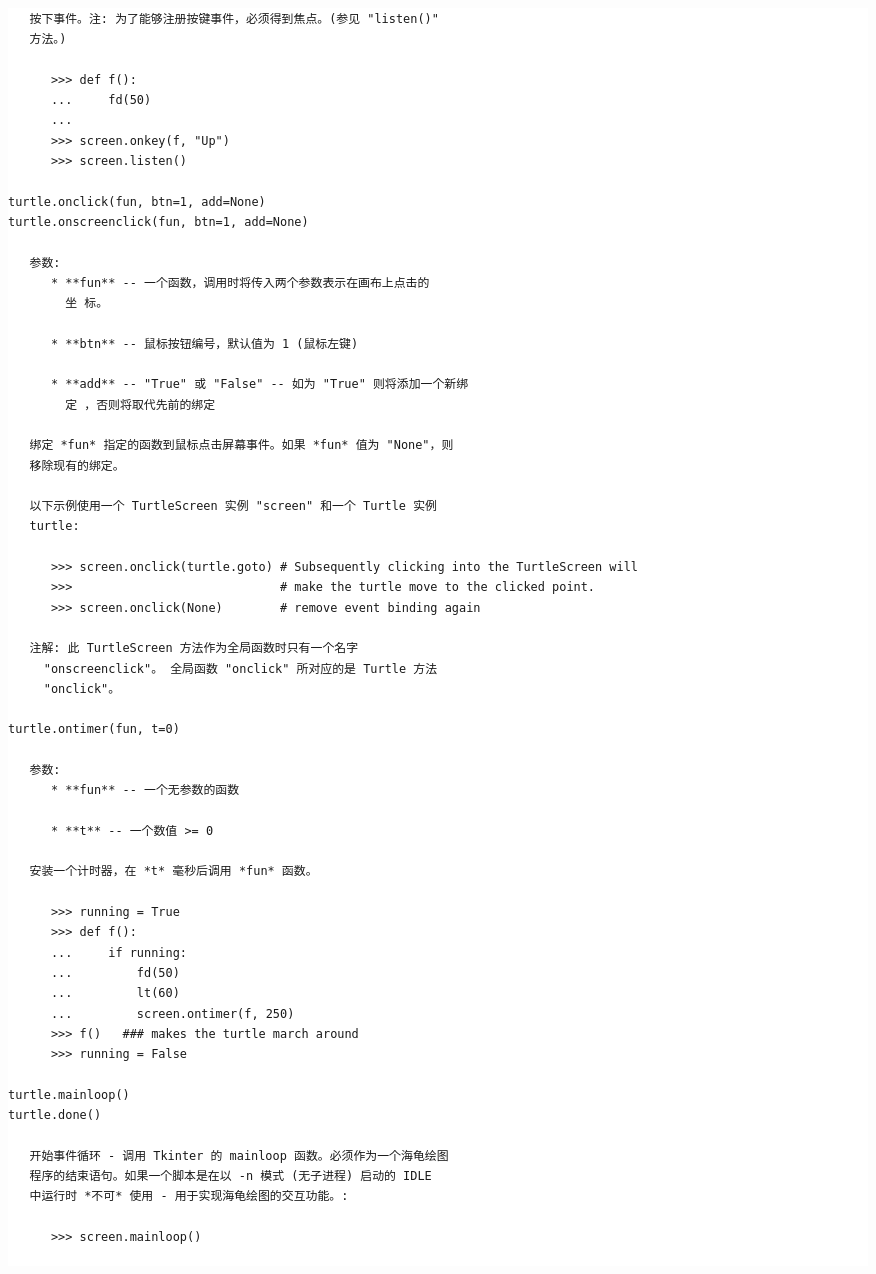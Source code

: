 ~~~~~~~~~~~~~~~~~~
   按下事件。注: 为了能够注册按键事件，必须得到焦点。(参见 "listen()"
   方法。)

      >>> def f():
      ...     fd(50)
      ...
      >>> screen.onkey(f, "Up")
      >>> screen.listen()

turtle.onclick(fun, btn=1, add=None)
turtle.onscreenclick(fun, btn=1, add=None)

   参数:
      * **fun** -- 一个函数，调用时将传入两个参数表示在画布上点击的
        坐 标。

      * **btn** -- 鼠标按钮编号，默认值为 1 (鼠标左键)

      * **add** -- "True" 或 "False" -- 如为 "True" 则将添加一个新绑
        定 ，否则将取代先前的绑定

   绑定 *fun* 指定的函数到鼠标点击屏幕事件。如果 *fun* 值为 "None"，则
   移除现有的绑定。

   以下示例使用一个 TurtleScreen 实例 "screen" 和一个 Turtle 实例
   turtle:

      >>> screen.onclick(turtle.goto) # Subsequently clicking into the TurtleScreen will
      >>>                             # make the turtle move to the clicked point.
      >>> screen.onclick(None)        # remove event binding again

   注解: 此 TurtleScreen 方法作为全局函数时只有一个名字
     "onscreenclick"。 全局函数 "onclick" 所对应的是 Turtle 方法
     "onclick"。

turtle.ontimer(fun, t=0)

   参数:
      * **fun** -- 一个无参数的函数

      * **t** -- 一个数值 >= 0

   安装一个计时器，在 *t* 毫秒后调用 *fun* 函数。

      >>> running = True
      >>> def f():
      ...     if running:
      ...         fd(50)
      ...         lt(60)
      ...         screen.ontimer(f, 250)
      >>> f()   ### makes the turtle march around
      >>> running = False

turtle.mainloop()
turtle.done()

   开始事件循环 - 调用 Tkinter 的 mainloop 函数。必须作为一个海龟绘图
   程序的结束语句。如果一个脚本是在以 -n 模式 (无子进程) 启动的 IDLE
   中运行时 *不可* 使用 - 用于实现海龟绘图的交互功能。:

      >>> screen.mainloop()


~~~~~~~~~~~~~~~~~~